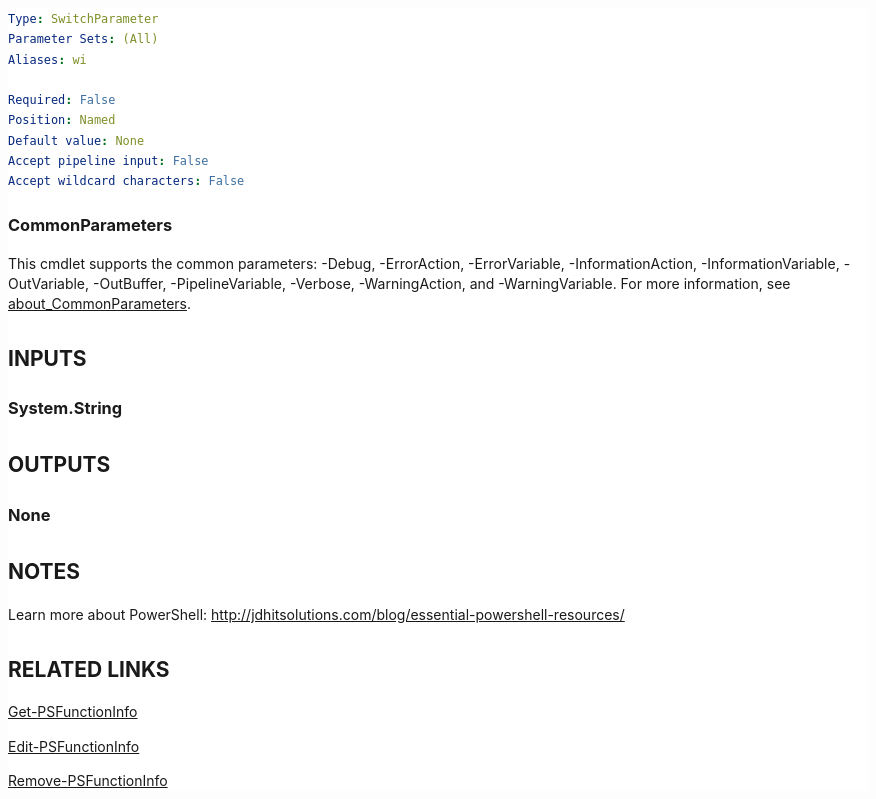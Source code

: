 ```yaml
Type: SwitchParameter
Parameter Sets: (All)
Aliases: wi

Required: False
Position: Named
Default value: None
Accept pipeline input: False
Accept wildcard characters: False
```

### CommonParameters

This cmdlet supports the common parameters: -Debug, -ErrorAction, -ErrorVariable, -InformationAction, -InformationVariable, -OutVariable, -OutBuffer, -PipelineVariable, -Verbose, -WarningAction, and -WarningVariable. For more information, see [about_CommonParameters](http://go.microsoft.com/fwlink/?LinkID=113216).

## INPUTS

### System.String

## OUTPUTS

### None

## NOTES

Learn more about PowerShell: http://jdhitsolutions.com/blog/essential-powershell-resources/

## RELATED LINKS

[Get-PSFunctionInfo](Get-PSFunctionInfo.md)

[Edit-PSFunctionInfo](Edit-PSFunctionInfo.md)

[Remove-PSFunctionInfo](Remove-PSFunctionInfo.md)
